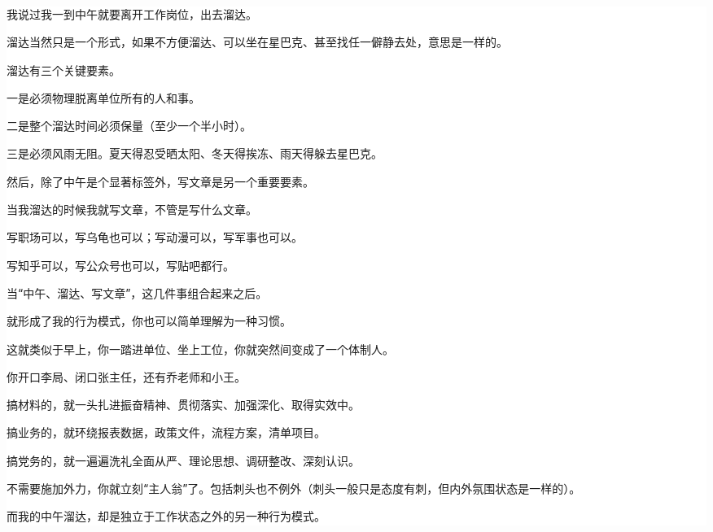
我说过我一到中午就要离开工作岗位，出去溜达。

  

溜达当然只是一个形式，如果不方便溜达、可以坐在星巴克、甚至找任一僻静去处，意思是一样的。

  

溜达有三个关键要素。

  

一是必须物理脱离单位所有的人和事。

  

二是整个溜达时间必须保量（至少一个半小时）。

  

三是必须风雨无阻。夏天得忍受晒太阳、冬天得挨冻、雨天得躲去星巴克。

  

然后，除了中午是个显著标签外，写文章是另一个重要要素。

  

当我溜达的时候我就写文章，不管是写什么文章。

  

写职场可以，写乌龟也可以；写动漫可以，写军事也可以。

  

写知乎可以，写公众号也可以，写贴吧都行。

  

当“中午、溜达、写文章”，这几件事组合起来之后。

  

就形成了我的行为模式，你也可以简单理解为一种习惯。

  

这就类似于早上，你一踏进单位、坐上工位，你就突然间变成了一个体制人。

  

你开口李局、闭口张主任，还有乔老师和小王。

  

搞材料的，就一头扎进振奋精神、贯彻落实、加强深化、取得实效中。

  

搞业务的，就环绕报表数据，政策文件，流程方案，清单项目。

  

搞党务的，就一遍遍洗礼全面从严、理论思想、调研整改、深刻认识。

  

不需要施加外力，你就立刻“主人翁”了。包括刺头也不例外（刺头一般只是态度有刺，但内外氛围状态是一样的）。

  

而我的中午溜达，却是独立于工作状态之外的另一种行为模式。

  

